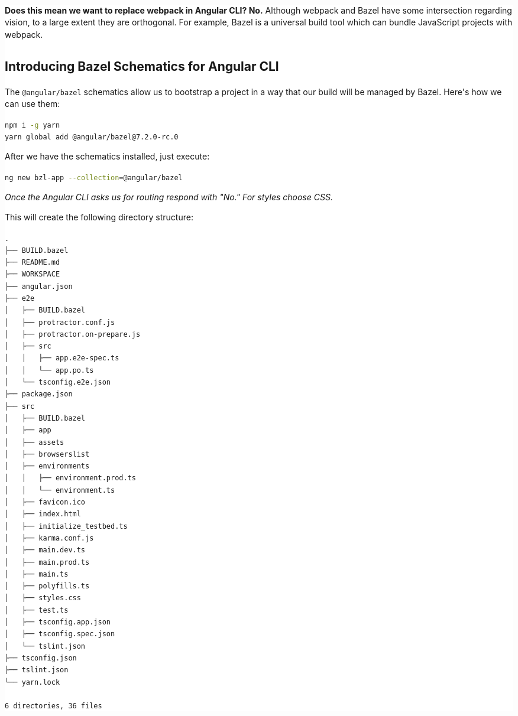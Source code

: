 **Does this mean we want to replace webpack in Angular CLI? No.** Although webpack and Bazel have some intersection regarding vision, to a large extent they are orthogonal. For example, Bazel is a universal build tool which can bundle JavaScript projects with webpack.

## Introducing Bazel Schematics for Angular CLI

The `@angular/bazel` schematics allow us to bootstrap a project in a way that our build will be managed by Bazel. Here's how we can use them:

```bash
npm i -g yarn
yarn global add @angular/bazel@7.2.0-rc.0
```

After we have the schematics installed, just execute:

```bash
ng new bzl-app --collection=@angular/bazel
```

*Once the Angular CLI asks us for routing respond with "No." For styles choose CSS.*

This will create the following directory structure:

```txt
.
├── BUILD.bazel
├── README.md
├── WORKSPACE
├── angular.json
├── e2e
│   ├── BUILD.bazel
│   ├── protractor.conf.js
│   ├── protractor.on-prepare.js
│   ├── src
│   │   ├── app.e2e-spec.ts
│   │   └── app.po.ts
│   └── tsconfig.e2e.json
├── package.json
├── src
│   ├── BUILD.bazel
│   ├── app
│   ├── assets
│   ├── browserslist
│   ├── environments
│   │   ├── environment.prod.ts
│   │   └── environment.ts
│   ├── favicon.ico
│   ├── index.html
│   ├── initialize_testbed.ts
│   ├── karma.conf.js
│   ├── main.dev.ts
│   ├── main.prod.ts
│   ├── main.ts
│   ├── polyfills.ts
│   ├── styles.css
│   ├── test.ts
│   ├── tsconfig.app.json
│   ├── tsconfig.spec.json
│   └── tslint.json
├── tsconfig.json
├── tslint.json
└── yarn.lock

6 directories, 36 files
```
